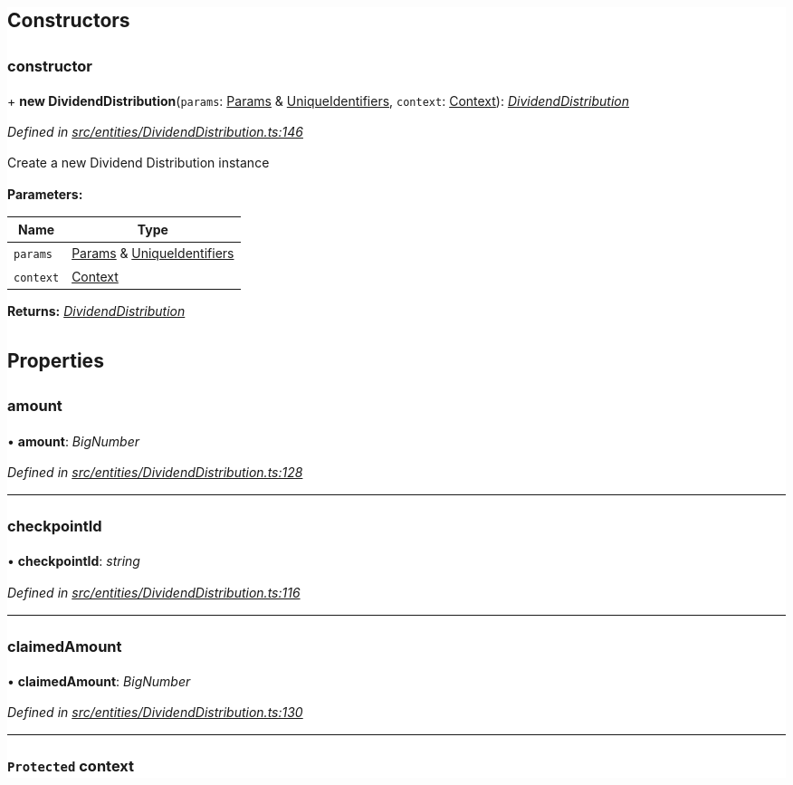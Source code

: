 ## Constructors

### constructor

\+ **new DividendDistribution**(`params`: [Params](../interfaces/_entities_dividenddistribution_.params.md) & [UniqueIdentifiers](../interfaces/_entities_dividenddistribution_.uniqueidentifiers.md), `context`: [Context](_context_.context.md)): _[DividendDistribution](_entities_dividenddistribution_.dividenddistribution.md)_

_Defined in [src/entities/DividendDistribution.ts:146](https://github.com/PolymathNetwork/polymath-sdk/blob/1da5bc5/src/entities/DividendDistribution.ts#L146)_

Create a new Dividend Distribution instance

**Parameters:**

| Name      | Type                                                                                                                                                        |
| --------- | ----------------------------------------------------------------------------------------------------------------------------------------------------------- |
| `params`  | [Params](../interfaces/_entities_dividenddistribution_.params.md) & [UniqueIdentifiers](../interfaces/_entities_dividenddistribution_.uniqueidentifiers.md) |
| `context` | [Context](_context_.context.md)                                                                                                                             |

**Returns:** _[DividendDistribution](_entities_dividenddistribution_.dividenddistribution.md)_

## Properties

### amount

• **amount**: _BigNumber_

_Defined in [src/entities/DividendDistribution.ts:128](https://github.com/PolymathNetwork/polymath-sdk/blob/1da5bc5/src/entities/DividendDistribution.ts#L128)_

---

### checkpointId

• **checkpointId**: _string_

_Defined in [src/entities/DividendDistribution.ts:116](https://github.com/PolymathNetwork/polymath-sdk/blob/1da5bc5/src/entities/DividendDistribution.ts#L116)_

---

### claimedAmount

• **claimedAmount**: _BigNumber_

_Defined in [src/entities/DividendDistribution.ts:130](https://github.com/PolymathNetwork/polymath-sdk/blob/1da5bc5/src/entities/DividendDistribution.ts#L130)_

---

### `Protected` context
